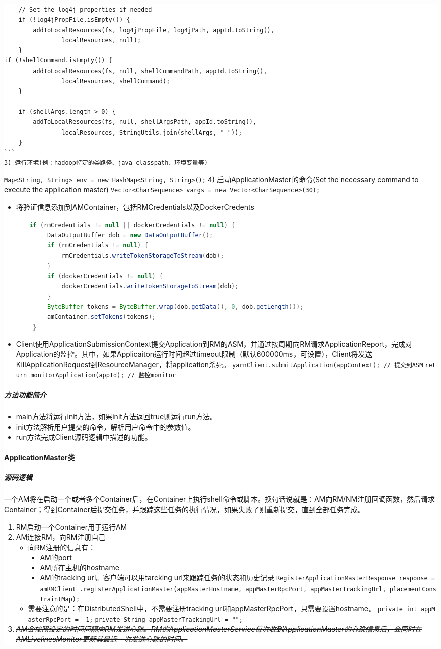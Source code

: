         // Set the log4j properties if needed
        if (!log4jPropFile.isEmpty()) {
            addToLocalResources(fs, log4jPropFile, log4jPath, appId.toString(),
                    localResources, null);
        }
    if (!shellCommand.isEmpty()) {
            addToLocalResources(fs, null, shellCommandPath, appId.toString(),
                    localResources, shellCommand);
        }

        if (shellArgs.length > 0) {
            addToLocalResources(fs, null, shellArgsPath, appId.toString(),
                    localResources, StringUtils.join(shellArgs, " "));
        }
    ```
    3) 运行环境(例：hadoop特定的类路径、java classpath、环境变量等)
`Map<String, String> env = new HashMap<String, String>();`
    4) 启动ApplicationMaster的命令(Set the necessary command to execute the application master)
    `Vector<CharSequence> vargs = new Vector<CharSequence>(30);`

* 将验证信息添加到AMContainer，包括RMCredentials以及DockerCredents
```java
       if (rmCredentials != null || dockerCredentials != null) {
            DataOutputBuffer dob = new DataOutputBuffer();
            if (rmCredentials != null) {
                rmCredentials.writeTokenStorageToStream(dob);
            }
            if (dockerCredentials != null) {
                dockerCredentials.writeTokenStorageToStream(dob);
            }
            ByteBuffer tokens = ByteBuffer.wrap(dob.getData(), 0, dob.getLength());
            amContainer.setTokens(tokens);
        }
```

* Client使用ApplicationSubmissionContext提交Application到RM的ASM，并通过按周期向RM请求ApplicationReport，完成对Application的监控。其中，如果Applicaiton运行时间超过timeout限制（默认600000ms，可设置），Client将发送KillApplicationRequest到ResourceManager，将application杀死。
`yarnClient.submitApplication(appContext); // 提交到ASM`
`return monitorApplication(appId); // 监控monitor`

##### 方法功能简介
* main方法将运行init方法，如果init方法返回true则运行run方法。
* init方法解析用户提交的命令，解析用户命令中的参数值。
* run方法完成Client源码逻辑中描述的功能。

#### ApplicationMaster类
##### 源码逻辑
一个AM将在启动一个或者多个Container后，在Container上执行shell命令或脚本。换句话说就是：AM向RM/NM注册回调函数，然后请求Container；得到Container后提交任务，并跟踪这些任务的执行情况，如果失败了则重新提交，直到全部任务完成。

1. RM启动一个Container用于运行AM
2. AM连接RM，向RM注册自己
    * 向RM注册的信息有：
        * AM的port
        * AM所在主机的hostname
        * AM的tracking url。客户端可以用tarcking url来跟踪任务的状态和历史记录
   `RegisterApplicationMasterResponse response = amRMClient
                .registerApplicationMaster(appMasterHostname, appMasterRpcPort,
                        appMasterTrackingUrl, placementConstraintMap);`
    * 需要注意的是：在DistributedShell中，不需要注册tracking url和appMasterRpcPort，只需要设置hostname。
    `private int appMasterRpcPort = -1;`
    `private String appMasterTrackingUrl = "";`
3. ~~*AM会按照设定的时间间隔向RM发送心跳。RM的ApplicationMasterService每次收到ApplicationMaster的心跳信息后，会同时在AMLivelinesMonitor更新其最近一次发送心跳的时间。*~~
